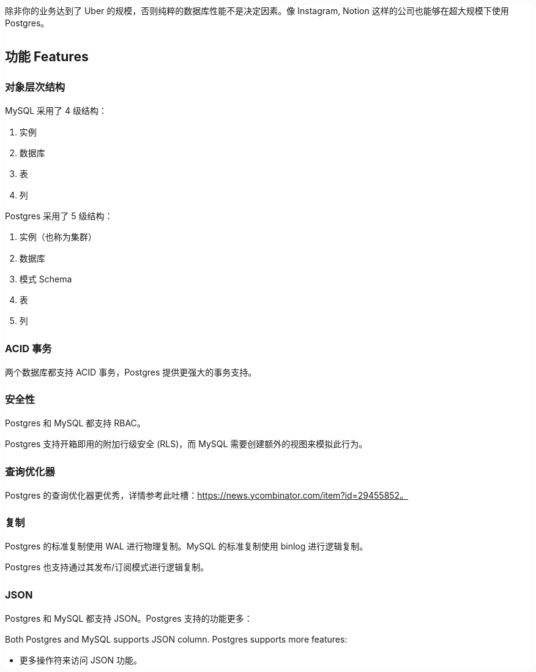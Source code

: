 
除非你的业务达到了 Uber 的规模，否则纯粹的数据库性能不是决定因素。像 Instagram, Notion 这样的公司也能够在超大规模下使用 Postgres。

  

## **功能 Features**

### **对象层次结构**

MySQL 采用了 4 级结构：

1.  实例
    
2.  数据库
    
3.  表
    
4.  列
    

Postgres 采用了 5 级结构：

1.  实例（也称为集群）
    
2.  数据库
    
3.  模式 Schema
    
4.  表
    
5.  列
    

### **ACID 事务**

两个数据库都支持 ACID 事务，Postgres 提供更强大的事务支持。


### **安全性**

Postgres 和 MySQL 都支持 RBAC。

Postgres 支持开箱即用的附加行级安全 (RLS)，而 MySQL 需要创建额外的视图来模拟此行为。

### **查询优化器**

Postgres 的查询优化器更优秀，详情参考此吐槽：https://news.ycombinator.com/item?id=29455852。

### **复制**

Postgres 的标准复制使用 WAL 进行物理复制。MySQL 的标准复制使用 binlog 进行逻辑复制。

Postgres 也支持通过其发布/订阅模式进行逻辑复制。

### **JSON**

Postgres 和 MySQL 都支持 JSON。Postgres 支持的功能更多：

Both Postgres and MySQL supports JSON column. Postgres supports more features:

-   更多操作符来访问 JSON 功能。
    